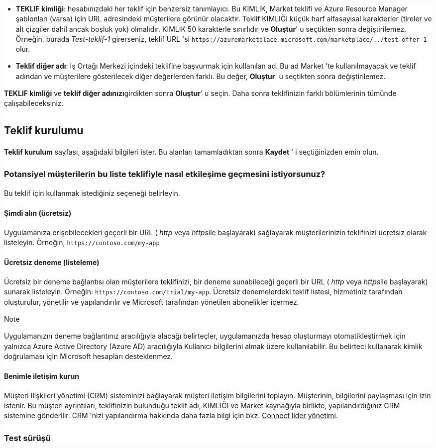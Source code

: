 - **TEKLIF kimliği**: hesabınızdaki her teklif için benzersiz tanımlayıcı. Bu KIMLIK, Market teklifi ve Azure Resource Manager şablonları (varsa) için URL adresindeki müşterilere görünür olacaktır. Teklif KIMLIĞI küçük harf alfasayısal karakterler (tireler ve alt çizgiler dahil ancak boşluk yok) olmalıdır. KIMLIK 50 karakterle sınırlıdır ve **Oluştur**' u seçtikten sonra değiştirilemez. Örneğin, burada *Test-teklif-1* girerseniz, teklif URL 'si `https://azuremarketplace.microsoft.com/marketplace/../test-offer-1`olur.

- **Teklif diğer adı**: Iş Ortağı Merkezi içindeki teklifine başvurmak için kullanılan ad. Bu ad Market 'te kullanılmayacak ve teklif adından ve müşterilere gösterilecek diğer değerlerden farklı. Bu değer, **Oluştur**' u seçtikten sonra değiştirilemez.

**TEKLIF kimliği** ve **teklif diğer adınızı**girdikten sonra **Oluştur**' u seçin. Daha sonra teklifinizin farklı bölümlerinin tümünde çalışabileceksiniz.

## <a name="offer-setup"></a>Teklif kurulumu

**Teklif kurulum** sayfası, aşağıdaki bilgileri ister. Bu alanları tamamladıktan sonra **Kaydet** ' i seçtiğinizden emin olun.

### <a name="how-do-you-want-potential-customers-to-interact-with-this-listing-offer"></a>Potansiyel müşterilerin bu liste teklifiyle nasıl etkileşime geçmesini istiyorsunuz?

Bu teklif için kullanmak istediğiniz seçeneği belirleyin.

#### <a name="get-it-now-free"></a>Şimdi alın (ücretsiz)

Uygulamanıza erişebilecekleri geçerli bir URL ( *http* veya *https*ile başlayarak) sağlayarak müşterilerinizin teklifinizi ücretsiz olarak listeleyin.  Örneğin, `https://contoso.com/my-app`

#### <a name="free-trial-listing"></a>Ücretsiz deneme (listeleme)

Ücretsiz bir deneme bağlantısı olan müşterilere teklifinizi, bir deneme sunabileceği geçerli bir URL ( *http* veya *https*ile başlayarak) sunarak listeleyin.  Örneğin: `https://contoso.com/trial/my-app`. Ücretsiz denemelerdeki teklif listesi, hizmetiniz tarafından oluşturulur, yönetilir ve yapılandırılır ve Microsoft tarafından yönetilen abonelikler içermez.

> [!NOTE]
> Uygulamanızın deneme bağlantınız aracılığıyla alacağı belirteçler, uygulamanızda hesap oluşturmayı otomatikleştirmek için yalnızca Azure Active Directory (Azure AD) aracılığıyla Kullanıcı bilgilerini almak üzere kullanılabilir. Bu belirteci kullanarak kimlik doğrulaması için Microsoft hesapları desteklenmez.

#### <a name="contact-me"></a>Benimle iletişim kurun

Müşteri Ilişkileri yönetimi (CRM) sisteminizi bağlayarak müşteri iletişim bilgilerini toplayın. Müşterinin, bilgilerini paylaşması için izin istenir. Bu müşteri ayrıntıları, teklifinizin bulunduğu teklif adı, KIMLIĞI ve Market kaynağıyla birlikte, yapılandırdığınız CRM sistemine gönderilir. CRM 'nizi yapılandırma hakkında daha fazla bilgi için bkz. [Connect lider yönetimi](#connect-lead-management). 

### <a name="test-drive"></a>Test sürüşü
